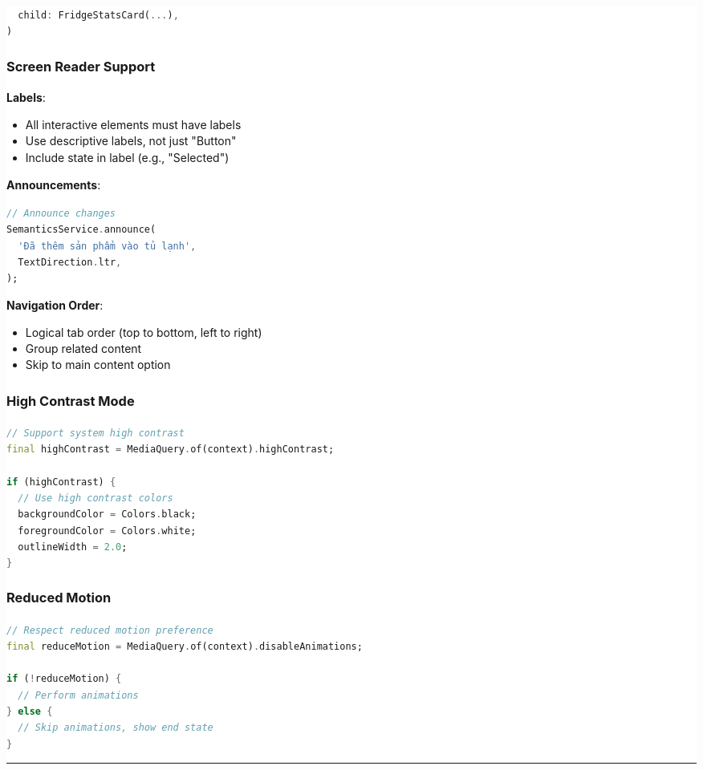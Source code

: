 ```dart
  child: FridgeStatsCard(...),
)
```

### Screen Reader Support

**Labels**:
- All interactive elements must have labels
- Use descriptive labels, not just "Button"
- Include state in label (e.g., "Selected")

**Announcements**:
```dart
// Announce changes
SemanticsService.announce(
  'Đã thêm sản phẩm vào tủ lạnh',
  TextDirection.ltr,
);
```

**Navigation Order**:
- Logical tab order (top to bottom, left to right)
- Group related content
- Skip to main content option

### High Contrast Mode

```dart
// Support system high contrast
final highContrast = MediaQuery.of(context).highContrast;

if (highContrast) {
  // Use high contrast colors
  backgroundColor = Colors.black;
  foregroundColor = Colors.white;
  outlineWidth = 2.0;
}
```

### Reduced Motion

```dart
// Respect reduced motion preference
final reduceMotion = MediaQuery.of(context).disableAnimations;

if (!reduceMotion) {
  // Perform animations
} else {
  // Skip animations, show end state
}
```

---

